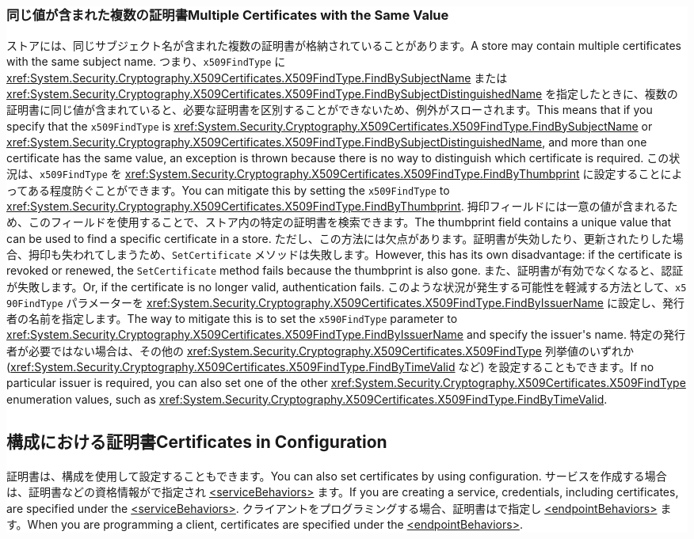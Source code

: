 ### <a name="multiple-certificates-with-the-same-value"></a><span data-ttu-id="56f82-233">同じ値が含まれた複数の証明書</span><span class="sxs-lookup"><span data-stu-id="56f82-233">Multiple Certificates with the Same Value</span></span>

<span data-ttu-id="56f82-234">ストアには、同じサブジェクト名が含まれた複数の証明書が格納されていることがあります。</span><span class="sxs-lookup"><span data-stu-id="56f82-234">A store may contain multiple certificates with the same subject name.</span></span> <span data-ttu-id="56f82-235">つまり、`x509FindType` に <xref:System.Security.Cryptography.X509Certificates.X509FindType.FindBySubjectName> または <xref:System.Security.Cryptography.X509Certificates.X509FindType.FindBySubjectDistinguishedName> を指定したときに、複数の証明書に同じ値が含まれていると、必要な証明書を区別することができないため、例外がスローされます。</span><span class="sxs-lookup"><span data-stu-id="56f82-235">This means that if you specify that the `x509FindType` is <xref:System.Security.Cryptography.X509Certificates.X509FindType.FindBySubjectName> or <xref:System.Security.Cryptography.X509Certificates.X509FindType.FindBySubjectDistinguishedName>, and more than one certificate has the same value, an exception is thrown because there is no way to distinguish which certificate is required.</span></span> <span data-ttu-id="56f82-236">この状況は、`x509FindType` を <xref:System.Security.Cryptography.X509Certificates.X509FindType.FindByThumbprint> に設定することによってある程度防ぐことができます。</span><span class="sxs-lookup"><span data-stu-id="56f82-236">You can mitigate this by setting the `x509FindType` to <xref:System.Security.Cryptography.X509Certificates.X509FindType.FindByThumbprint>.</span></span> <span data-ttu-id="56f82-237">拇印フィールドには一意の値が含まれるため、このフィールドを使用することで、ストア内の特定の証明書を検索できます。</span><span class="sxs-lookup"><span data-stu-id="56f82-237">The thumbprint field contains a unique value that can be used to find a specific certificate in a store.</span></span> <span data-ttu-id="56f82-238">ただし、この方法には欠点があります。証明書が失効したり、更新されたりした場合、拇印も失われてしまうため、`SetCertificate` メソッドは失敗します。</span><span class="sxs-lookup"><span data-stu-id="56f82-238">However, this has its own disadvantage: if the certificate is revoked or renewed, the `SetCertificate` method fails because the thumbprint is also gone.</span></span> <span data-ttu-id="56f82-239">また、証明書が有効でなくなると、認証が失敗します。</span><span class="sxs-lookup"><span data-stu-id="56f82-239">Or, if the certificate is no longer valid, authentication fails.</span></span> <span data-ttu-id="56f82-240">このような状況が発生する可能性を軽減する方法として、`x590FindType` パラメーターを <xref:System.Security.Cryptography.X509Certificates.X509FindType.FindByIssuerName> に設定し、発行者の名前を指定します。</span><span class="sxs-lookup"><span data-stu-id="56f82-240">The way to mitigate this is to set the `x590FindType` parameter to <xref:System.Security.Cryptography.X509Certificates.X509FindType.FindByIssuerName> and specify the issuer's name.</span></span> <span data-ttu-id="56f82-241">特定の発行者が必要ではない場合は、その他の <xref:System.Security.Cryptography.X509Certificates.X509FindType> 列挙値のいずれか (<xref:System.Security.Cryptography.X509Certificates.X509FindType.FindByTimeValid> など) を設定することもできます。</span><span class="sxs-lookup"><span data-stu-id="56f82-241">If no particular issuer is required, you can also set one of the other <xref:System.Security.Cryptography.X509Certificates.X509FindType> enumeration values, such as <xref:System.Security.Cryptography.X509Certificates.X509FindType.FindByTimeValid>.</span></span>

## <a name="certificates-in-configuration"></a><span data-ttu-id="56f82-242">構成における証明書</span><span class="sxs-lookup"><span data-stu-id="56f82-242">Certificates in Configuration</span></span>

<span data-ttu-id="56f82-243">証明書は、構成を使用して設定することもできます。</span><span class="sxs-lookup"><span data-stu-id="56f82-243">You can also set certificates by using configuration.</span></span> <span data-ttu-id="56f82-244">サービスを作成する場合は、証明書などの資格情報がで指定され [\<serviceBehaviors>](../../configure-apps/file-schema/wcf/servicebehaviors.md) ます。</span><span class="sxs-lookup"><span data-stu-id="56f82-244">If you are creating a service, credentials, including certificates, are specified under the [\<serviceBehaviors>](../../configure-apps/file-schema/wcf/servicebehaviors.md).</span></span> <span data-ttu-id="56f82-245">クライアントをプログラミングする場合、証明書はで指定し [\<endpointBehaviors>](../../configure-apps/file-schema/wcf/endpointbehaviors.md) ます。</span><span class="sxs-lookup"><span data-stu-id="56f82-245">When you are programming a client, certificates are specified under the [\<endpointBehaviors>](../../configure-apps/file-schema/wcf/endpointbehaviors.md).</span></span>
